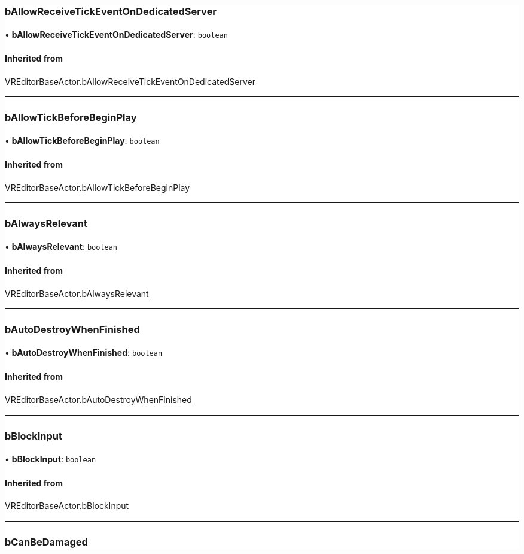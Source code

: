### bAllowReceiveTickEventOnDedicatedServer

• **bAllowReceiveTickEventOnDedicatedServer**: `boolean`

#### Inherited from

[VREditorBaseActor](ue_ue.VREditorBaseActor.md).[bAllowReceiveTickEventOnDedicatedServer](ue_ue.VREditorBaseActor.md#ballowreceivetickeventondedicatedserver)

___

### bAllowTickBeforeBeginPlay

• **bAllowTickBeforeBeginPlay**: `boolean`

#### Inherited from

[VREditorBaseActor](ue_ue.VREditorBaseActor.md).[bAllowTickBeforeBeginPlay](ue_ue.VREditorBaseActor.md#ballowtickbeforebeginplay)

___

### bAlwaysRelevant

• **bAlwaysRelevant**: `boolean`

#### Inherited from

[VREditorBaseActor](ue_ue.VREditorBaseActor.md).[bAlwaysRelevant](ue_ue.VREditorBaseActor.md#balwaysrelevant)

___

### bAutoDestroyWhenFinished

• **bAutoDestroyWhenFinished**: `boolean`

#### Inherited from

[VREditorBaseActor](ue_ue.VREditorBaseActor.md).[bAutoDestroyWhenFinished](ue_ue.VREditorBaseActor.md#bautodestroywhenfinished)

___

### bBlockInput

• **bBlockInput**: `boolean`

#### Inherited from

[VREditorBaseActor](ue_ue.VREditorBaseActor.md).[bBlockInput](ue_ue.VREditorBaseActor.md#bblockinput)

___

### bCanBeDamaged
